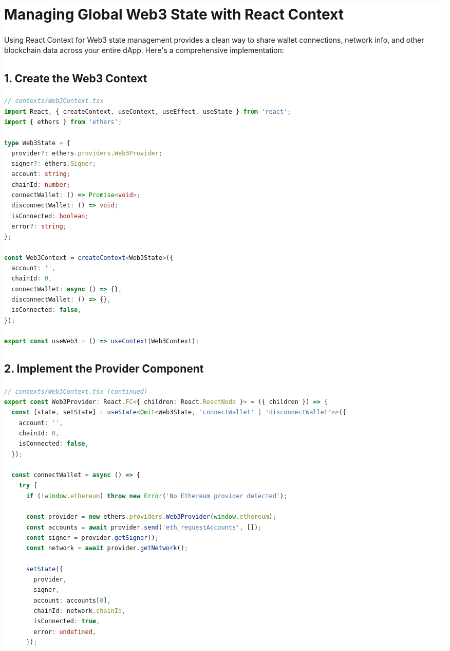 # Managing Global Web3 State with React Context

Using React Context for Web3 state management provides a clean way to share wallet connections, network info, and other blockchain data across your entire dApp. Here's a comprehensive implementation:

## 1. Create the Web3 Context

```typescript
// contexts/Web3Context.tsx
import React, { createContext, useContext, useEffect, useState } from 'react';
import { ethers } from 'ethers';

type Web3State = {
  provider?: ethers.providers.Web3Provider;
  signer?: ethers.Signer;
  account: string;
  chainId: number;
  connectWallet: () => Promise<void>;
  disconnectWallet: () => void;
  isConnected: boolean;
  error?: string;
};

const Web3Context = createContext<Web3State>({
  account: '',
  chainId: 0,
  connectWallet: async () => {},
  disconnectWallet: () => {},
  isConnected: false,
});

export const useWeb3 = () => useContext(Web3Context);
```

## 2. Implement the Provider Component

```typescript
// contexts/Web3Context.tsx (continued)
export const Web3Provider: React.FC<{ children: React.ReactNode }> = ({ children }) => {
  const [state, setState] = useState<Omit<Web3State, 'connectWallet' | 'disconnectWallet'>>({
    account: '',
    chainId: 0,
    isConnected: false,
  });

  const connectWallet = async () => {
    try {
      if (!window.ethereum) throw new Error('No Ethereum provider detected');
      
      const provider = new ethers.providers.Web3Provider(window.ethereum);
      const accounts = await provider.send('eth_requestAccounts', []);
      const signer = provider.getSigner();
      const network = await provider.getNetwork();

      setState({
        provider,
        signer,
        account: accounts[0],
        chainId: network.chainId,
        isConnected: true,
        error: undefined,
      });

```